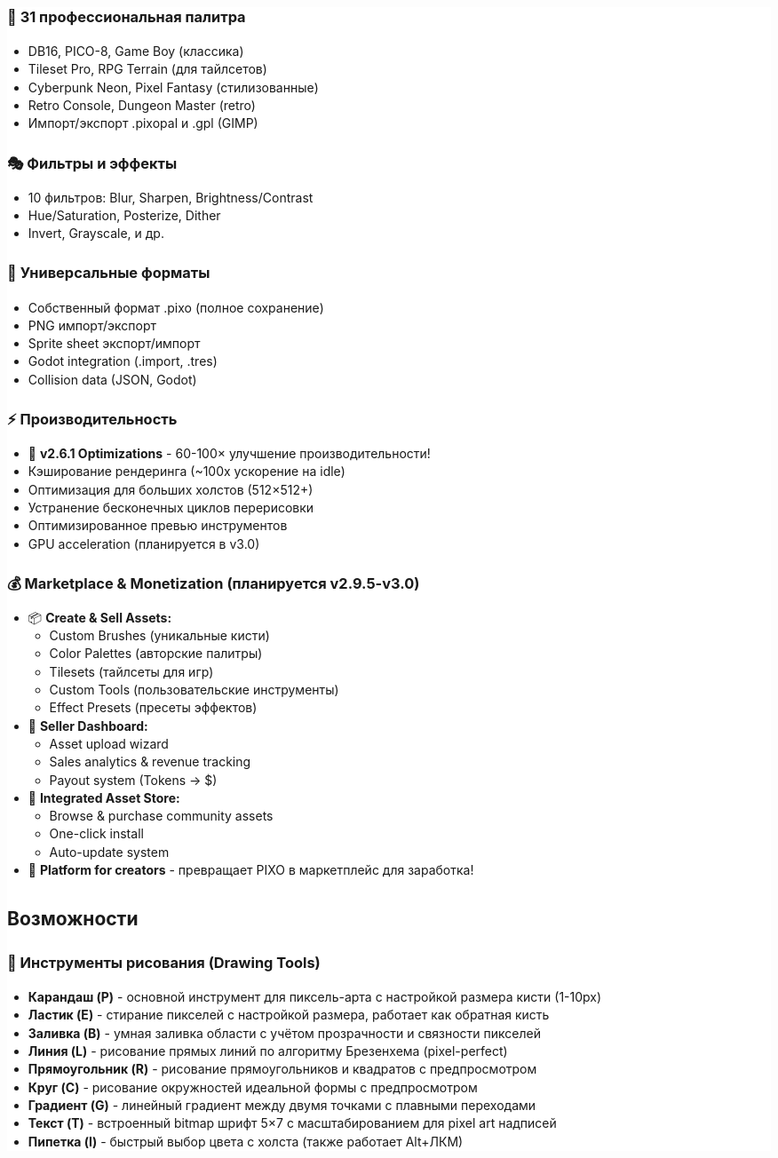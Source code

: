 ### 🎨 **31 профессиональная палитра**
- DB16, PICO-8, Game Boy (классика)
- Tileset Pro, RPG Terrain (для тайлсетов)
- Cyberpunk Neon, Pixel Fantasy (стилизованные)
- Retro Console, Dungeon Master (retro)
- Импорт/экспорт .pixopal и .gpl (GIMP)

### 🎭 **Фильтры и эффекты**
- 10 фильтров: Blur, Sharpen, Brightness/Contrast
- Hue/Saturation, Posterize, Dither
- Invert, Grayscale, и др.

### 💾 **Универсальные форматы**
- Собственный формат .pixo (полное сохранение)
- PNG импорт/экспорт
- Sprite sheet экспорт/импорт
- Godot integration (.import, .tres)
- Collision data (JSON, Godot)

### ⚡ **Производительность**
- 🚀 **v2.6.1 Optimizations** - 60-100× улучшение производительности!
- Кэширование рендеринга (~100x ускорение на idle)
- Оптимизация для больших холстов (512×512+)
- Устранение бесконечных циклов перерисовки
- Оптимизированное превью инструментов
- GPU acceleration (планируется в v3.0)

### 💰 **Marketplace & Monetization** (планируется v2.9.5-v3.0)
- 📦 **Create & Sell Assets:**
  - Custom Brushes (уникальные кисти)
  - Color Palettes (авторские палитры)
  - Tilesets (тайлсеты для игр)
  - Custom Tools (пользовательские инструменты)
  - Effect Presets (пресеты эффектов)
- 💼 **Seller Dashboard:**
  - Asset upload wizard
  - Sales analytics & revenue tracking
  - Payout system (Tokens → $)
- 🛒 **Integrated Asset Store:**
  - Browse & purchase community assets
  - One-click install
  - Auto-update system
- 🎨 **Platform for creators** - превращает PIXO в маркетплейс для заработка!

## Возможности

### 🎨 Инструменты рисования (Drawing Tools)
- **Карандаш (P)** - основной инструмент для пиксель-арта с настройкой размера кисти (1-10px)
- **Ластик (E)** - стирание пикселей с настройкой размера, работает как обратная кисть
- **Заливка (B)** - умная заливка области с учётом прозрачности и связности пикселей
- **Линия (L)** - рисование прямых линий по алгоритму Брезенхема (pixel-perfect)
- **Прямоугольник (R)** - рисование прямоугольников и квадратов с предпросмотром
- **Круг (C)** - рисование окружностей идеальной формы с предпросмотром
- **Градиент (G)** - линейный градиент между двумя точками с плавными переходами
- **Текст (T)** - встроенный bitmap шрифт 5×7 с масштабированием для pixel art надписей
- **Пипетка (I)** - быстрый выбор цвета с холста (также работает Alt+ЛКМ)
